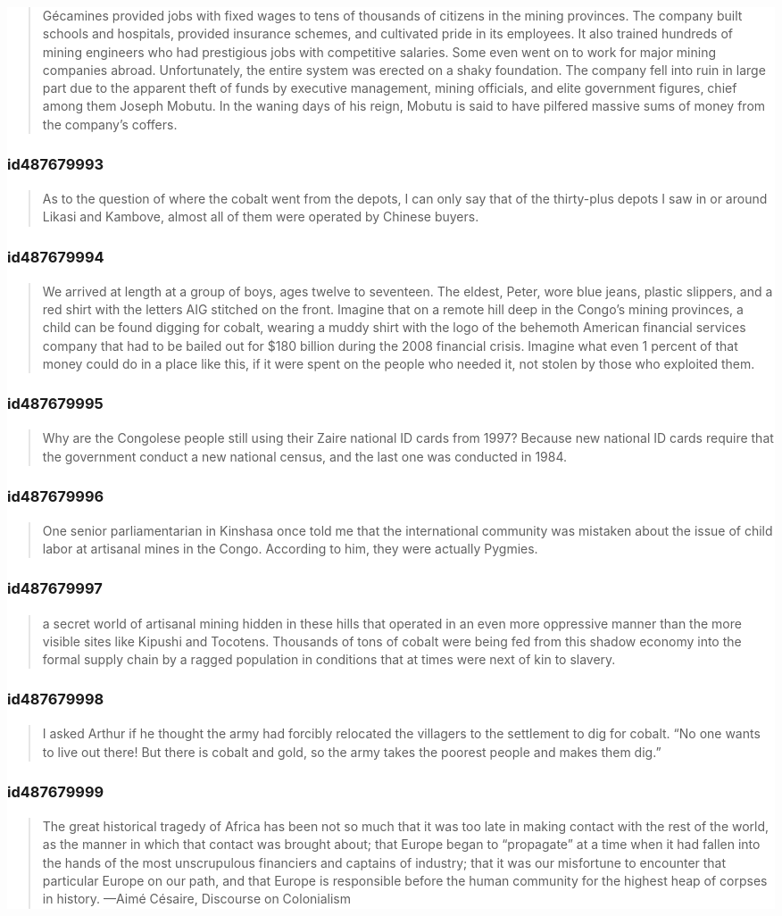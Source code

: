 > Gécamines provided jobs with fixed wages to tens of thousands of citizens in the mining provinces. The company built schools and hospitals, provided insurance schemes, and cultivated pride in its employees. It also trained hundreds of mining engineers who had prestigious jobs with competitive salaries. Some even went on to work for major mining companies abroad. Unfortunately, the entire system was erected on a shaky foundation. The company fell into ruin in large part due to the apparent theft of funds by executive management, mining officials, and elite government figures, chief among them Joseph Mobutu. In the waning days of his reign, Mobutu is said to have pilfered massive sums of money from the company’s coffers.

### id487679993

> As to the question of where the cobalt went from the depots, I can only say that of the thirty-plus depots I saw in or around Likasi and Kambove, almost all of them were operated by Chinese buyers.

### id487679994

> We arrived at length at a group of boys, ages twelve to seventeen. The eldest, Peter, wore blue jeans, plastic slippers, and a red shirt with the letters AIG stitched on the front. Imagine that on a remote hill deep in the Congo’s mining provinces, a child can be found digging for cobalt, wearing a muddy shirt with the logo of the behemoth American financial services company that had to be bailed out for $180 billion during the 2008 financial crisis. Imagine what even 1 percent of that money could do in a place like this, if it were spent on the people who needed it, not stolen by those who exploited them.

### id487679995

> Why are the Congolese people still using their Zaire national ID cards from 1997? Because new national ID cards require that the government conduct a new national census, and the last one was conducted in 1984.

### id487679996

> One senior parliamentarian in Kinshasa once told me that the international community was mistaken about the issue of child labor at artisanal mines in the Congo. According to him, they were actually Pygmies.

### id487679997

> a secret world of artisanal mining hidden in these hills that operated in an even more oppressive manner than the more visible sites like Kipushi and Tocotens. Thousands of tons of cobalt were being fed from this shadow economy into the formal supply chain by a ragged population in conditions that at times were next of kin to slavery.

### id487679998

> I asked Arthur if he thought the army had forcibly relocated the villagers to the settlement to dig for cobalt. “No one wants to live out there! But there is cobalt and gold, so the army takes the poorest people and makes them dig.”

### id487679999

> The great historical tragedy of Africa has been not so much that it was too late in making contact with the rest of the world, as the manner in which that contact was brought about; that Europe began to “propagate” at a time when it had fallen into the hands of the most unscrupulous financiers and captains of industry; that it was our misfortune to encounter that particular Europe on our path, and that Europe is responsible before the human community for the highest heap of corpses in history. —Aimé Césaire, Discourse on Colonialism
